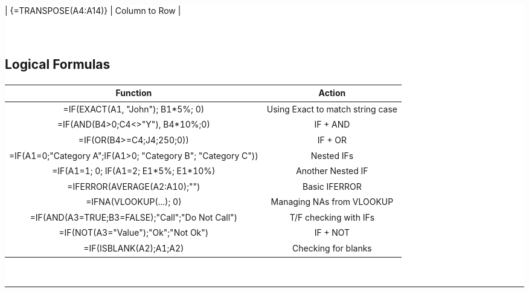 | {=TRANSPOSE(A4:A14)} | Column to Row |

<br>

## Logical Formulas

|Function | Action |
|:------------:|:-----------:|
| =IF(EXACT(A1, "John"); B1\*5%; 0) | Using Exact to match string case |
| =IF(AND(B4>0;C4<>"Y"), B4\*10%;0) | IF + AND |
| =IF(OR(B4>=C4;J4;250;0)) | IF + OR |
| =IF(A1=0;"Category A";IF(A1>0; "Category B"; "Category C")) | Nested IFs |
| =IF(A1=1; 0; IF(A1=2; E1\*5%; E1\*10%) | Another Nested IF |
| =IFERROR(AVERAGE(A2:A10);"") | Basic IFERROR |
| =IFNA(VLOOKUP(...); 0) | Managing NAs from VLOOKUP |
| =IF(AND(A3=TRUE;B3=FALSE);"Call";"Do Not Call") | T/F checking with IFs |
| =IF(NOT(A3="Value");"Ok";"Not Ok") | IF + NOT |
| =IF(ISBLANK(A2);A1;A2) | Checking for blanks |


<br>

---
